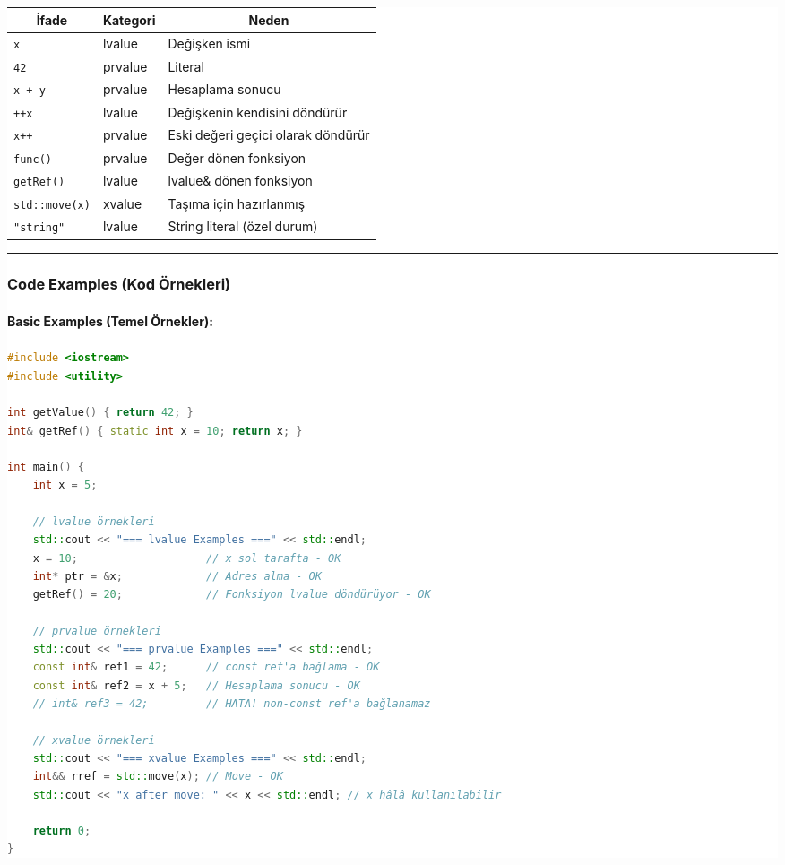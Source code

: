 | İfade | Kategori | Neden |
|-------|----------|--------|
| `x` | lvalue | Değişken ismi |
| `42` | prvalue | Literal |
| `x + y` | prvalue | Hesaplama sonucu |
| `++x` | lvalue | Değişkenin kendisini döndürür |
| `x++` | prvalue | Eski değeri geçici olarak döndürür |
| `func()` | prvalue | Değer dönen fonksiyon |
| `getRef()` | lvalue | lvalue& dönen fonksiyon |
| `std::move(x)` | xvalue | Taşıma için hazırlanmış |
| `"string"` | lvalue | String literal (özel durum) |

-----

### Code Examples (Kod Örnekleri)

#### Basic Examples (Temel Örnekler):

```cpp
#include <iostream>
#include <utility>

int getValue() { return 42; }
int& getRef() { static int x = 10; return x; }

int main() {
    int x = 5;
    
    // lvalue örnekleri
    std::cout << "=== lvalue Examples ===" << std::endl;
    x = 10;                    // x sol tarafta - OK
    int* ptr = &x;             // Adres alma - OK
    getRef() = 20;             // Fonksiyon lvalue döndürüyor - OK
    
    // prvalue örnekleri  
    std::cout << "=== prvalue Examples ===" << std::endl;
    const int& ref1 = 42;      // const ref'a bağlama - OK
    const int& ref2 = x + 5;   // Hesaplama sonucu - OK
    // int& ref3 = 42;         // HATA! non-const ref'a bağlanamaz
    
    // xvalue örnekleri
    std::cout << "=== xvalue Examples ===" << std::endl;
    int&& rref = std::move(x); // Move - OK
    std::cout << "x after move: " << x << std::endl; // x hâlâ kullanılabilir
    
    return 0;
}
```
